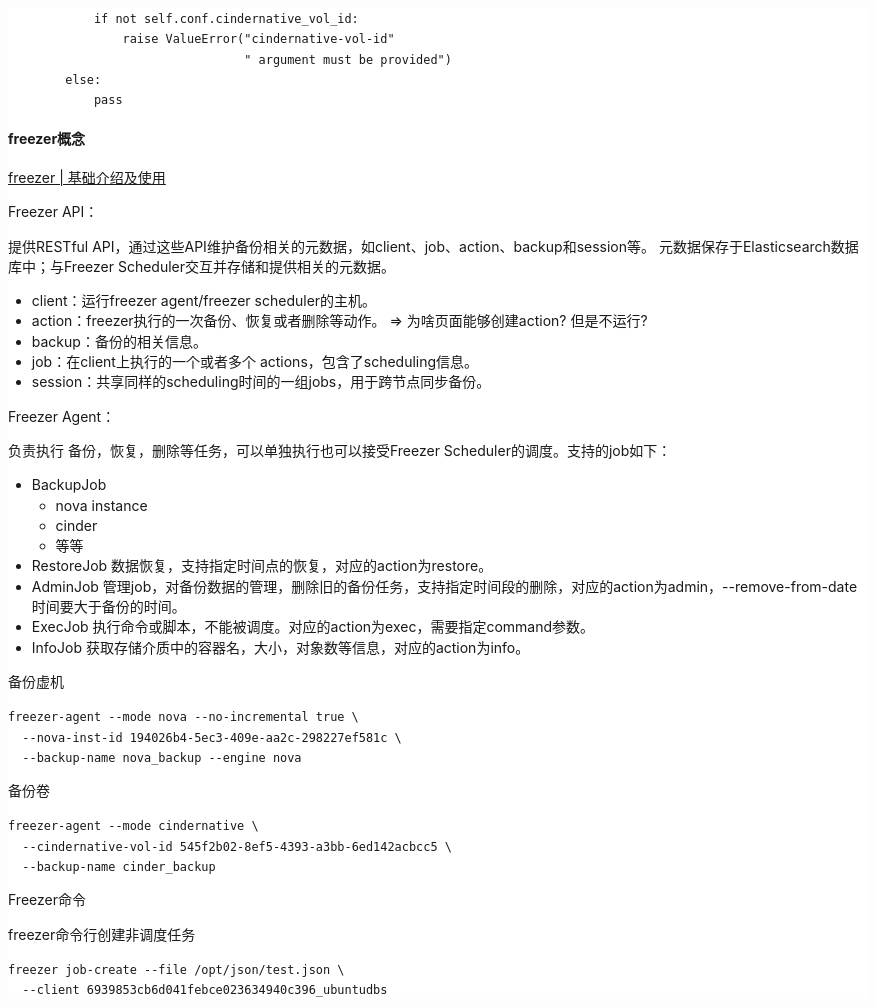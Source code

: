 ```
            if not self.conf.cindernative_vol_id:
                raise ValueError("cindernative-vol-id"
                                 " argument must be provided")
        else:
            pass
```

#### freezer概念

[freezer | 基础介绍及使用](https://www.sohu.com/a/199872304_468741)

Freezer API：

提供RESTful API，通过这些API维护备份相关的元数据，如client、job、action、backup和session等。
元数据保存于Elasticsearch数据库中；与Freezer Scheduler交互并存储和提供相关的元数据。

- client：运行freezer agent/freezer scheduler的主机。
- action：freezer执行的一次备份、恢复或者删除等动作。
  => 为啥页面能够创建action? 但是不运行?
- backup：备份的相关信息。
- job：在client上执行的一个或者多个 actions，包含了scheduling信息。
- session：共享同样的scheduling时间的一组jobs，用于跨节点同步备份。

Freezer Agent：

负责执行 备份，恢复，删除等任务，可以单独执行也可以接受Freezer Scheduler的调度。支持的job如下：
- BackupJob
  - nova instance
  - cinder
  - 等等
- RestoreJob
  数据恢复，支持指定时间点的恢复，对应的action为restore。
- AdminJob
  管理job，对备份数据的管理，删除旧的备份任务，支持指定时间段的删除，对应的action为admin，--remove-from-date 时间要大于备份的时间。
- ExecJob
  执行命令或脚本，不能被调度。对应的action为exec，需要指定command参数。
- InfoJob
  获取存储介质中的容器名，大小，对象数等信息，对应的action为info。

备份虚机
```
freezer-agent --mode nova --no-incremental true \
  --nova-inst-id 194026b4-5ec3-409e-aa2c-298227ef581c \
  --backup-name nova_backup --engine nova
```

备份卷
```
freezer-agent --mode cindernative \
  --cindernative-vol-id 545f2b02-8ef5-4393-a3bb-6ed142acbcc5 \
  --backup-name cinder_backup
```

Freezer命令

freezer命令行创建非调度任务
```
freezer job-create --file /opt/json/test.json \
  --client 6939853cb6d041febce023634940c396_ubuntudbs
```
